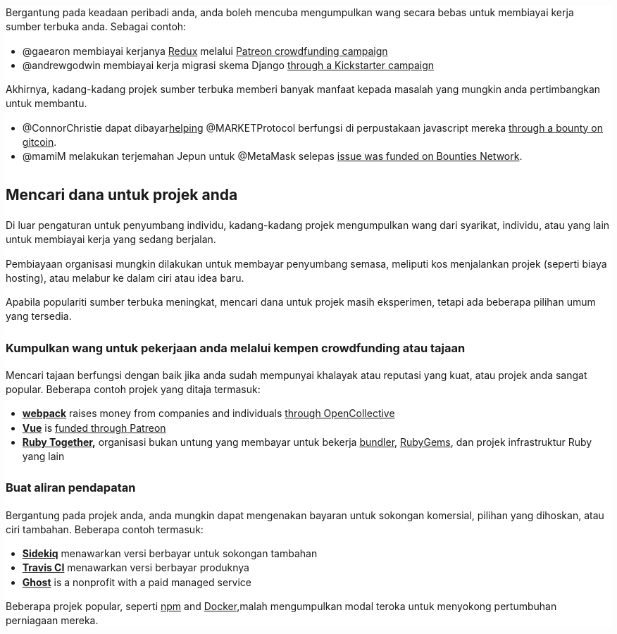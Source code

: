 Bergantung pada keadaan peribadi anda, anda boleh mencuba mengumpulkan wang secara bebas untuk membiayai kerja sumber terbuka anda. Sebagai contoh:

* @gaearon membiayai kerjanya [Redux](https://github.com/reactjs/redux) melalui [Patreon crowdfunding campaign](https://redux.js.org/)
* @andrewgodwin membiayai kerja migrasi skema Django [through a Kickstarter campaign](https://www.kickstarter.com/projects/andrewgodwin/schema-migrations-for-django)

Akhirnya, kadang-kadang projek sumber terbuka memberi banyak manfaat kepada masalah yang mungkin anda pertimbangkan untuk membantu.

* @ConnorChristie dapat dibayar[helping](https://web.archive.org/web/20181030123412/https://webcache.googleusercontent.com/search?strip=1&q=cache:https%3A%2F%2Fgithub.com%2FMARKETProtocol%2FMARKET.js%2Fissues%2F14) @MARKETProtocol berfungsi di perpustakaan javascript mereka [through a bounty on gitcoin](https://gitcoin.co/).
* @mamiM melakukan terjemahan Jepun untuk @MetaMask selepas [issue was funded on Bounties Network](https://explorer.bounties.network/bounty/134).

## Mencari dana untuk projek anda

Di luar pengaturan untuk penyumbang individu, kadang-kadang projek mengumpulkan wang dari syarikat, individu, atau yang lain untuk membiayai kerja yang sedang berjalan.

Pembiayaan organisasi mungkin dilakukan untuk membayar penyumbang semasa, meliputi kos menjalankan projek (seperti biaya hosting), atau melabur ke dalam ciri atau idea baru.

Apabila populariti sumber terbuka meningkat, mencari dana untuk projek masih eksperimen, tetapi ada beberapa pilihan umum yang tersedia.

### Kumpulkan wang untuk pekerjaan anda melalui kempen crowdfunding atau tajaan

Mencari tajaan berfungsi dengan baik jika anda sudah mempunyai khalayak atau reputasi yang kuat, atau projek anda sangat popular.
Beberapa contoh projek yang ditaja termasuk:

* **[webpack](https://github.com/webpack)** raises money from companies and individuals [through OpenCollective](https://opencollective.com/webpack)
* **[Vue](https://github.com/vuejs/vue)** is [funded through Patreon](https://github.com/open-source/stories/yyx990803)
* **[Ruby Together](https://rubytogether.org/),** organisasi bukan untung yang membayar untuk bekerja [bundler](https://github.com/bundler/bundler), [RubyGems](https://github.com/rubygems/rubygems), dan projek infrastruktur Ruby yang lain

### Buat aliran pendapatan

Bergantung pada projek anda, anda mungkin dapat mengenakan bayaran untuk sokongan komersial, pilihan yang dihoskan, atau ciri tambahan. Beberapa contoh termasuk:

* **[Sidekiq](https://github.com/mperham/sidekiq)** menawarkan versi berbayar untuk sokongan tambahan
* **[Travis CI](https://github.com/travis-ci)** menawarkan versi berbayar produknya
* **[Ghost](https://github.com/TryGhost/Ghost)** is a nonprofit with a paid managed service

Beberapa projek popular, seperti [npm](https://github.com/npm/npm) and [Docker](https://github.com/docker/docker),malah mengumpulkan modal teroka untuk menyokong pertumbuhan perniagaan mereka.
